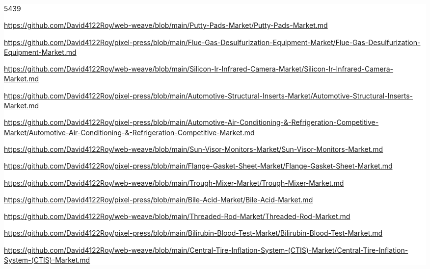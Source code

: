 5439</p><p><a href="https://github.com/David4122Roy/web-weave/blob/main/Putty-Pads-Market/Putty-Pads-Market.md">https://github.com/David4122Roy/web-weave/blob/main/Putty-Pads-Market/Putty-Pads-Market.md</a></p><p><a href="https://github.com/David4122Roy/pixel-press/blob/main/Flue-Gas-Desulfurization-Equipment-Market/Flue-Gas-Desulfurization-Equipment-Market.md">https://github.com/David4122Roy/pixel-press/blob/main/Flue-Gas-Desulfurization-Equipment-Market/Flue-Gas-Desulfurization-Equipment-Market.md</a></p><p><a href="https://github.com/David4122Roy/web-weave/blob/main/Silicon-Ir-Infrared-Camera-Market/Silicon-Ir-Infrared-Camera-Market.md">https://github.com/David4122Roy/web-weave/blob/main/Silicon-Ir-Infrared-Camera-Market/Silicon-Ir-Infrared-Camera-Market.md</a></p><p><a href="https://github.com/David4122Roy/pixel-press/blob/main/Automotive-Structural-Inserts-Market/Automotive-Structural-Inserts-Market.md">https://github.com/David4122Roy/pixel-press/blob/main/Automotive-Structural-Inserts-Market/Automotive-Structural-Inserts-Market.md</a></p><p><a href="https://github.com/David4122Roy/pixel-press/blob/main/Automotive-Air-Conditioning-&-Refrigeration-Competitive-Market/Automotive-Air-Conditioning-&-Refrigeration-Competitive-Market.md">https://github.com/David4122Roy/pixel-press/blob/main/Automotive-Air-Conditioning-&-Refrigeration-Competitive-Market/Automotive-Air-Conditioning-&-Refrigeration-Competitive-Market.md</a></p><p><a href="https://github.com/David4122Roy/web-weave/blob/main/Sun-Visor-Monitors-Market/Sun-Visor-Monitors-Market.md">https://github.com/David4122Roy/web-weave/blob/main/Sun-Visor-Monitors-Market/Sun-Visor-Monitors-Market.md</a></p><p><a href="https://github.com/David4122Roy/pixel-press/blob/main/Flange-Gasket-Sheet-Market/Flange-Gasket-Sheet-Market.md">https://github.com/David4122Roy/pixel-press/blob/main/Flange-Gasket-Sheet-Market/Flange-Gasket-Sheet-Market.md</a></p><p><a href="https://github.com/David4122Roy/web-weave/blob/main/Trough-Mixer-Market/Trough-Mixer-Market.md">https://github.com/David4122Roy/web-weave/blob/main/Trough-Mixer-Market/Trough-Mixer-Market.md</a></p><p><a href="https://github.com/David4122Roy/pixel-press/blob/main/Bile-Acid-Market/Bile-Acid-Market.md">https://github.com/David4122Roy/pixel-press/blob/main/Bile-Acid-Market/Bile-Acid-Market.md</a></p><p><a href="https://github.com/David4122Roy/web-weave/blob/main/Threaded-Rod-Market/Threaded-Rod-Market.md">https://github.com/David4122Roy/web-weave/blob/main/Threaded-Rod-Market/Threaded-Rod-Market.md</a></p><p><a href="https://github.com/David4122Roy/pixel-press/blob/main/Bilirubin-Blood-Test-Market/Bilirubin-Blood-Test-Market.md">https://github.com/David4122Roy/pixel-press/blob/main/Bilirubin-Blood-Test-Market/Bilirubin-Blood-Test-Market.md</a></p><p><a href="https://github.com/David4122Roy/web-weave/blob/main/Central-Tire-Inflation-System-(CTIS)-Market/Central-Tire-Inflation-System-(CTIS)-Market.md">https://github.com/David4122Roy/web-weave/blob/main/Central-Tire-Inflation-System-(CTIS)-Market/Central-Tire-Inflation-System-(CTIS)-Market.md</a></p>